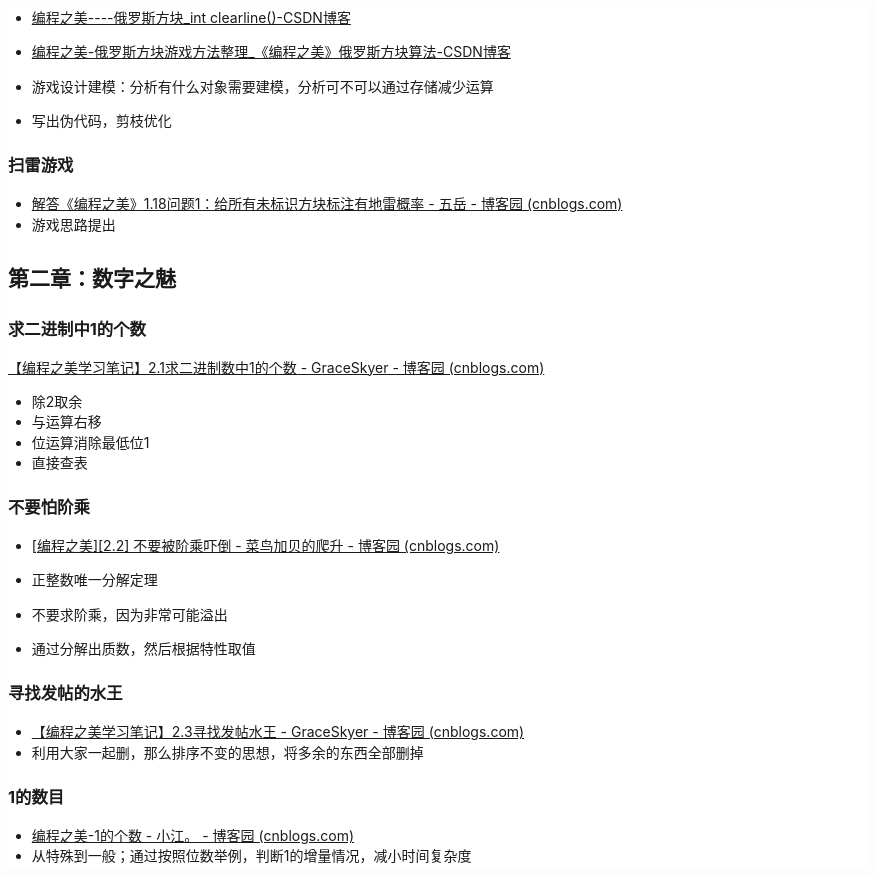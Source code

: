 - [编程之美----俄罗斯方块_int clearline()-CSDN博客](https://blog.csdn.net/chdhust/article/details/8365844)
- [编程之美-俄罗斯方块游戏方法整理_《编程之美》俄罗斯方块算法-CSDN博客](https://blog.csdn.net/GarfieldEr007/article/details/49736995)
- 游戏设计建模：分析有什么对象需要建模，分析可不可以通过存储减少运算

- 写出伪代码，剪枝优化




### 扫雷游戏

- [解答《编程之美》1.18问题1：给所有未标识方块标注有地雷概率 - 五岳 - 博客园 (cnblogs.com)](https://www.cnblogs.com/wuyuegb2312/p/3163833.html)
- 游戏思路提出




## 第二章：数字之魅

### 求二进制中1的个数

[【编程之美学习笔记】2.1求二进制数中1的个数 - GraceSkyer - 博客园 (cnblogs.com)](https://www.cnblogs.com/GraceSkyer/p/5836718.html)

- 除2取余
- 与运算右移
- 位运算消除最低位1
- 直接查表



### 不要怕阶乘

- [[编程之美\][2.2] 不要被阶乘吓倒 - 菜鸟加贝的爬升 - 博客园 (cnblogs.com)](https://www.cnblogs.com/jiabei521/p/3355974.html)
- 正整数唯一分解定理

- 不要求阶乘，因为非常可能溢出

- 通过分解出质数，然后根据特性取值




### 寻找发帖的水王

- [【编程之美学习笔记】2.3寻找发帖水王 - GraceSkyer - 博客园 (cnblogs.com)](https://www.cnblogs.com/GraceSkyer/p/5843555.html)
- 利用大家一起删，那么排序不变的思想，将多余的东西全部删掉




### 1的数目

- [编程之美-1的个数 - 小江。 - 博客园 (cnblogs.com)](https://www.cnblogs.com/c-c-c-c/p/7044174.html)
- 从特殊到一般；通过按照位数举例，判断1的增量情况，减小时间复杂度
